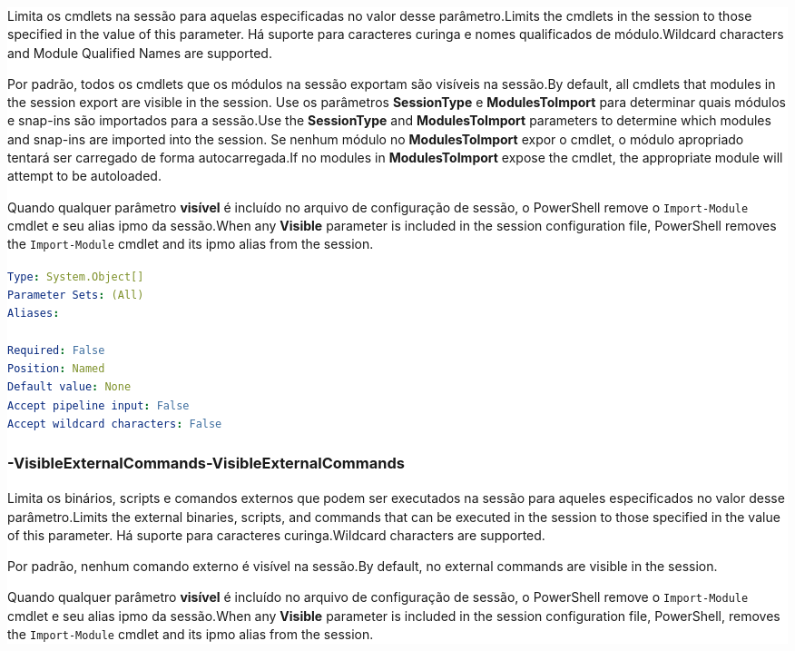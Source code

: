 <span data-ttu-id="aaf9f-337">Limita os cmdlets na sessão para aquelas especificadas no valor desse parâmetro.</span><span class="sxs-lookup"><span data-stu-id="aaf9f-337">Limits the cmdlets in the session to those specified in the value of this parameter.</span></span> <span data-ttu-id="aaf9f-338">Há suporte para caracteres curinga e nomes qualificados de módulo.</span><span class="sxs-lookup"><span data-stu-id="aaf9f-338">Wildcard characters and Module Qualified Names are supported.</span></span>

<span data-ttu-id="aaf9f-339">Por padrão, todos os cmdlets que os módulos na sessão exportam são visíveis na sessão.</span><span class="sxs-lookup"><span data-stu-id="aaf9f-339">By default, all cmdlets that modules in the session export are visible in the session.</span></span> <span data-ttu-id="aaf9f-340">Use os parâmetros **SessionType** e **ModulesToImport** para determinar quais módulos e snap-ins são importados para a sessão.</span><span class="sxs-lookup"><span data-stu-id="aaf9f-340">Use the **SessionType** and **ModulesToImport** parameters to determine which modules and snap-ins are imported into the session.</span></span> <span data-ttu-id="aaf9f-341">Se nenhum módulo no **ModulesToImport** expor o cmdlet, o módulo apropriado tentará ser carregado de forma autocarregada.</span><span class="sxs-lookup"><span data-stu-id="aaf9f-341">If no modules in **ModulesToImport** expose the cmdlet, the appropriate module will attempt to be autoloaded.</span></span>

<span data-ttu-id="aaf9f-342">Quando qualquer parâmetro **visível** é incluído no arquivo de configuração de sessão, o PowerShell remove o `Import-Module` cmdlet e seu alias ipmo da sessão.</span><span class="sxs-lookup"><span data-stu-id="aaf9f-342">When any **Visible** parameter is included in the session configuration file, PowerShell removes the `Import-Module` cmdlet and its ipmo alias from the session.</span></span>

```yaml
Type: System.Object[]
Parameter Sets: (All)
Aliases:

Required: False
Position: Named
Default value: None
Accept pipeline input: False
Accept wildcard characters: False
```

### <span data-ttu-id="aaf9f-343">-VisibleExternalCommands</span><span class="sxs-lookup"><span data-stu-id="aaf9f-343">-VisibleExternalCommands</span></span>

<span data-ttu-id="aaf9f-344">Limita os binários, scripts e comandos externos que podem ser executados na sessão para aqueles especificados no valor desse parâmetro.</span><span class="sxs-lookup"><span data-stu-id="aaf9f-344">Limits the external binaries, scripts, and commands that can be executed in the session to those specified in the value of this parameter.</span></span> <span data-ttu-id="aaf9f-345">Há suporte para caracteres curinga.</span><span class="sxs-lookup"><span data-stu-id="aaf9f-345">Wildcard characters are supported.</span></span>

<span data-ttu-id="aaf9f-346">Por padrão, nenhum comando externo é visível na sessão.</span><span class="sxs-lookup"><span data-stu-id="aaf9f-346">By default, no external commands are visible in the session.</span></span>

<span data-ttu-id="aaf9f-347">Quando qualquer parâmetro **visível** é incluído no arquivo de configuração de sessão, o PowerShell remove o `Import-Module` cmdlet e seu alias ipmo da sessão.</span><span class="sxs-lookup"><span data-stu-id="aaf9f-347">When any **Visible** parameter is included in the session configuration file, PowerShell, removes the `Import-Module` cmdlet and its ipmo alias from the session.</span></span>
